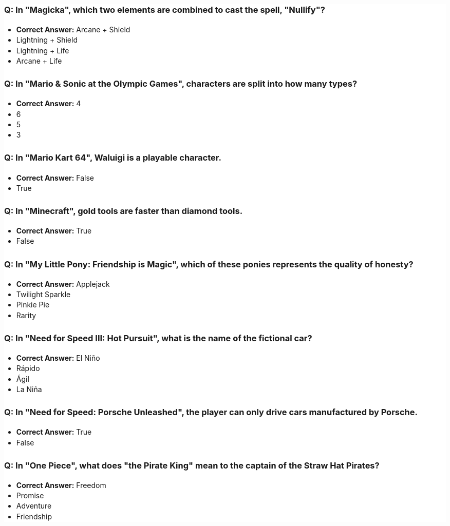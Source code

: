 
### Q: In "Magicka", which two elements are combined to cast the spell, "Nullify"?
- **Correct Answer:** Arcane + Shield
- Lightning + Shield
- Lightning + Life
- Arcane + Life


### Q: In "Mario & Sonic at the Olympic Games", characters are split into how many types?
- **Correct Answer:** 4
- 6
- 5
- 3


### Q: In "Mario Kart 64", Waluigi is a playable character.
- **Correct Answer:** False
- True


### Q: In "Minecraft", gold tools are faster than diamond tools.
- **Correct Answer:** True
- False


### Q: In "My Little Pony: Friendship is Magic", which of these ponies represents the quality of honesty?
- **Correct Answer:** Applejack
- Twilight Sparkle
- Pinkie Pie
- Rarity


### Q: In "Need for Speed III: Hot Pursuit", what is the name of the fictional car?
- **Correct Answer:** El Niño
- Rápido
- Ágil
- La Niña


### Q: In "Need for Speed: Porsche Unleashed", the player can only drive cars manufactured by Porsche.
- **Correct Answer:** True
- False


### Q: In "One Piece", what does "the Pirate King" mean to the captain of the Straw Hat Pirates?
- **Correct Answer:** Freedom
- Promise
- Adventure
- Friendship
